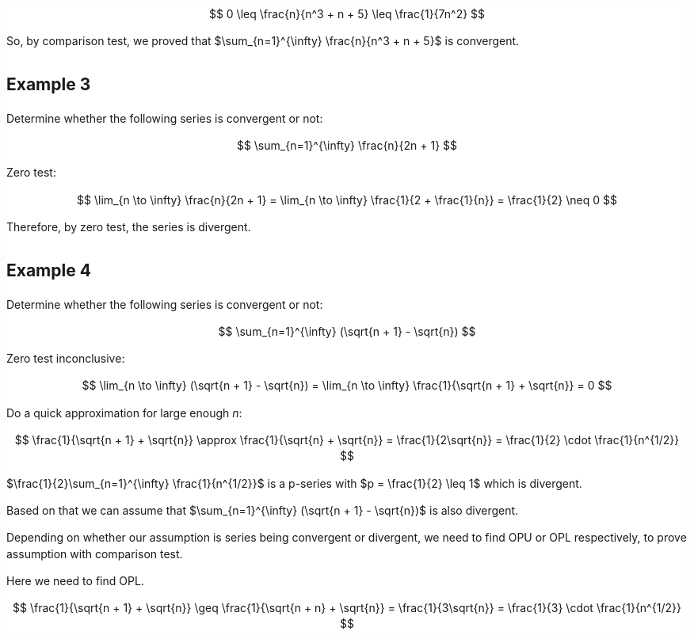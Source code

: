 $$
0 \leq \frac{n}{n^3 + n + 5} \leq \frac{1}{7n^2}
$$

So, by comparison test, we proved that $\sum_{n=1}^{\infty} \frac{n}{n^3 + n + 5}$ is convergent.

## Example 3

Determine whether the following series is convergent or not:

$$
\sum_{n=1}^{\infty} \frac{n}{2n + 1}
$$

Zero test:

$$
\lim_{n \to \infty} \frac{n}{2n + 1} = \lim_{n \to \infty} \frac{1}{2 + \frac{1}{n}} = \frac{1}{2} \neq 0
$$

Therefore, by zero test, the series is divergent.

## Example 4

Determine whether the following series is convergent or not:

$$
\sum_{n=1}^{\infty} (\sqrt{n + 1} - \sqrt{n})
$$

Zero test inconclusive:

$$
\lim_{n \to \infty} (\sqrt{n + 1} - \sqrt{n}) = \lim_{n \to \infty} \frac{1}{\sqrt{n + 1} + \sqrt{n}} = 0
$$

Do a quick approximation for large enough $n$:

$$
\frac{1}{\sqrt{n + 1} + \sqrt{n}} \approx \frac{1}{\sqrt{n} + \sqrt{n}} = \frac{1}{2\sqrt{n}} = \frac{1}{2} \cdot \frac{1}{n^{1/2}}
$$

$\frac{1}{2}\sum_{n=1}^{\infty} \frac{1}{n^{1/2}}$ is a p-series with $p = \frac{1}{2} \leq 1$ which is divergent.

Based on that we can assume that $\sum_{n=1}^{\infty} (\sqrt{n + 1} - \sqrt{n})$ is also divergent.

Depending on whether our assumption is series being convergent or divergent, we need to find OPU or OPL respectively, to prove assumption with comparison test.

Here we need to find OPL.

$$
\frac{1}{\sqrt{n + 1} + \sqrt{n}} \geq \frac{1}{\sqrt{n + n} + \sqrt{n}} = \frac{1}{3\sqrt{n}} = \frac{1}{3} \cdot \frac{1}{n^{1/2}}
$$
